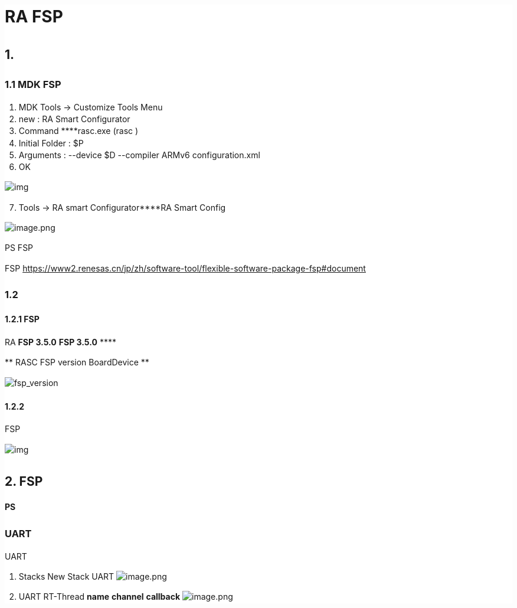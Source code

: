 # RA FSP 

## 1. 

###  1.1  MDK FSP

1.  MDK Tools -> Customize Tools Menu
2.  new : RA Smart Configurator
3. Command  ****rasc.exe (rasc )
4. Initial Folder : $P
5. Arguments : --device $D --compiler ARMv6 configuration.xml
6.  OK 

![img](figures/customize.png) 

7.  Tools -> RA smart Configurator****RA Smart Config

![image.png](figures/openrasc.png) 

PS FSP 

FSP https://www2.renesas.cn/jp/zh/software-tool/flexible-software-package-fsp#document

###  1.2 

####  1.2.1 FSP 

RA **FSP 3.5.0**  **FSP 3.5.0** ****

** RASC  FSP version BoardDevice **

![fsp_version](figures/fsp_version.png) 

#### 1.2.2 

 FSP   

![img](figures/import_changes.png) 

## 2.  FSP 

**PS**

### UART

 UART 

1.  Stacks  New Stack  UART
![image.png](figures/fsp_uart.png) 

2.  UART  RT-Thread **name** **channel**  **callback** 
![image.png](figures/fsp_uart1.png)
